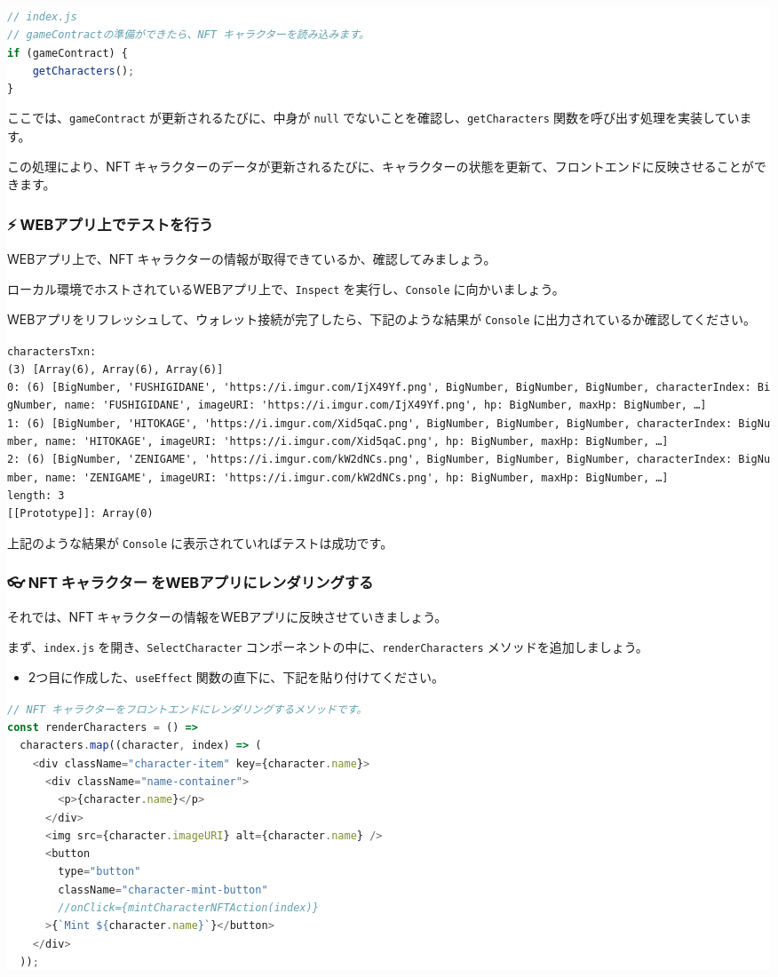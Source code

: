 ```javascript
// index.js
// gameContractの準備ができたら、NFT キャラクターを読み込みます。
if (gameContract) {
	getCharacters();
}
```

ここでは、`gameContract` が更新されるたびに、中身が `null` でないことを確認し、`getCharacters` 関数を呼び出す処理を実装しています。

この処理により、NFT キャラクターのデータが更新されるたびに、キャラクターの状態を更新て、フロントエンドに反映させることができます。
### ⚡️ WEBアプリ上でテストを行う

WEBアプリ上で、NFT キャラクターの情報が取得できているか、確認してみましょう。

ローカル環境でホストされているWEBアプリ上で、`Inspect` を実行し、`Console` に向かいましょう。

WEBアプリをリフレッシュして、ウォレット接続が完了したら、下記のような結果が `Console` に出力されているか確認してください。

```
charactersTxn:
(3) [Array(6), Array(6), Array(6)]
0: (6) [BigNumber, 'FUSHIGIDANE', 'https://i.imgur.com/IjX49Yf.png', BigNumber, BigNumber, BigNumber, characterIndex: BigNumber, name: 'FUSHIGIDANE', imageURI: 'https://i.imgur.com/IjX49Yf.png', hp: BigNumber, maxHp: BigNumber, …]
1: (6) [BigNumber, 'HITOKAGE', 'https://i.imgur.com/Xid5qaC.png', BigNumber, BigNumber, BigNumber, characterIndex: BigNumber, name: 'HITOKAGE', imageURI: 'https://i.imgur.com/Xid5qaC.png', hp: BigNumber, maxHp: BigNumber, …]
2: (6) [BigNumber, 'ZENIGAME', 'https://i.imgur.com/kW2dNCs.png', BigNumber, BigNumber, BigNumber, characterIndex: BigNumber, name: 'ZENIGAME', imageURI: 'https://i.imgur.com/kW2dNCs.png', hp: BigNumber, maxHp: BigNumber, …]
length: 3
[[Prototype]]: Array(0)
```

上記のような結果が `Console` に表示されていればテストは成功です。
### 👓 NFT キャラクター をWEBアプリにレンダリングする

それでは、NFT キャラクターの情報をWEBアプリに反映させていきましょう。

まず、`index.js` を開き、`SelectCharacter` コンポーネントの中に、`renderCharacters` メソッドを追加しましょう。

- 2つ目に作成した、`useEffect` 関数の直下に、下記を貼り付けてください。

```javascript
// NFT キャラクターをフロントエンドにレンダリングするメソッドです。
const renderCharacters = () =>
  characters.map((character, index) => (
    <div className="character-item" key={character.name}>
      <div className="name-container">
        <p>{character.name}</p>
      </div>
      <img src={character.imageURI} alt={character.name} />
      <button
        type="button"
        className="character-mint-button"
        //onClick={mintCharacterNFTAction(index)}
      >{`Mint ${character.name}`}</button>
    </div>
  ));
```
